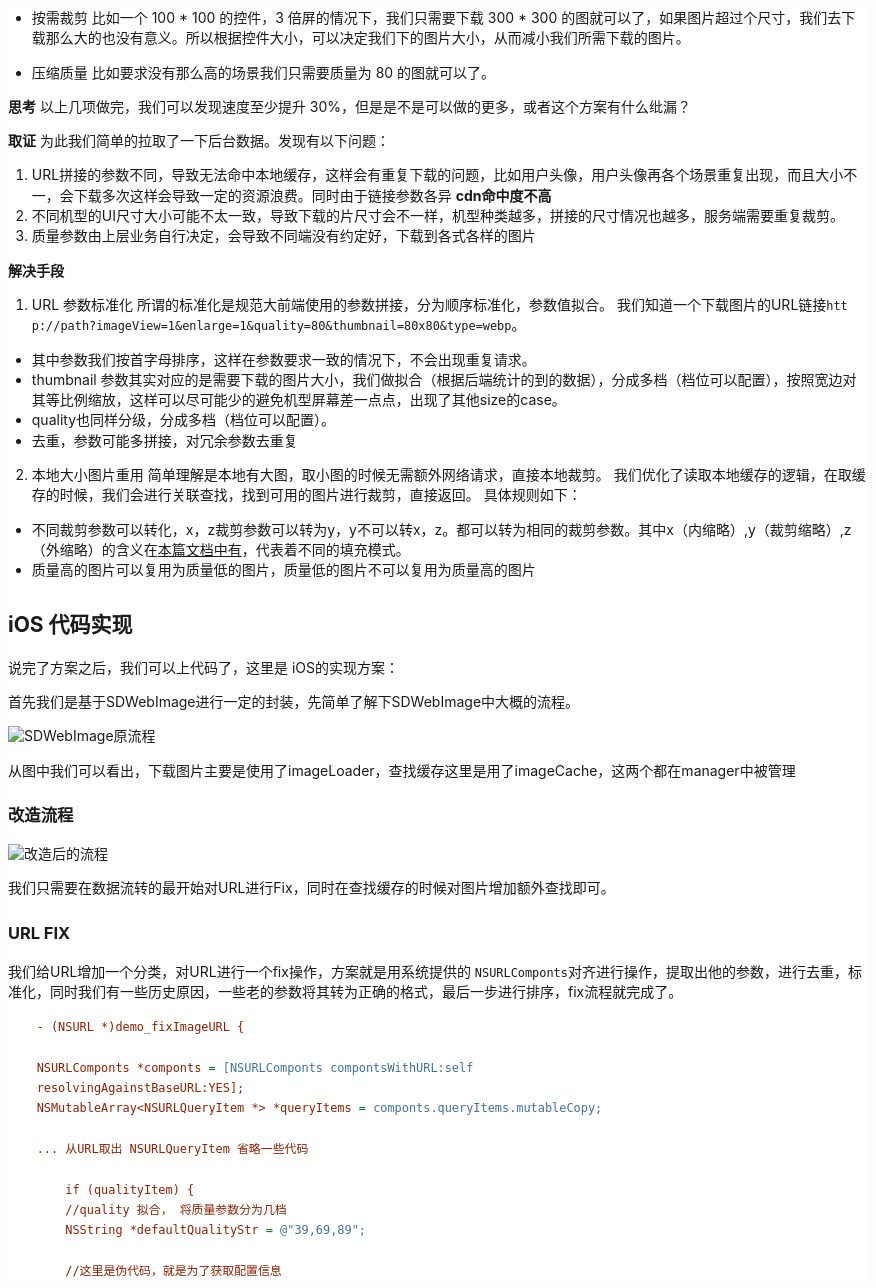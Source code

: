 *   按需裁剪 比如一个 100 \* 100 的控件，3 倍屏的情况下，我们只需要下载 300 \* 300 的图就可以了，如果图片超过个尺寸，我们去下载那么大的也没有意义。所以根据控件大小，可以决定我们下的图片大小，从而减小我们所需下载的图片。
    
*   压缩质量 比如要求没有那么高的场景我们只需要质量为 80 的图就可以了。
    

**思考** 以上几项做完，我们可以发现速度至少提升 30%，但是是不是可以做的更多，或者这个方案有什么纰漏？

**取证** 为此我们简单的拉取了一下后台数据。发现有以下问题：

1.  URL拼接的参数不同，导致无法命中本地缓存，这样会有重复下载的问题，比如用户头像，用户头像再各个场景重复出现，而且大小不一，会下载多次这样会导致一定的资源浪费。同时由于链接参数各异 **cdn命中度不高**
2.  不同机型的UI尺寸大小可能不太一致，导致下载的片尺寸会不一样，机型种类越多，拼接的尺寸情况也越多，服务端需要重复裁剪。
3.  质量参数由上层业务自行决定，会导致不同端没有约定好，下载到各式各样的图片

**解决手段**

1.  URL 参数标准化 所谓的标准化是规范大前端使用的参数拼接，分为顺序标准化，参数值拟合。 我们知道一个下载图片的URL链接`http://path?imageView=1&enlarge=1&quality=80&thumbnail=80x80&type=webp`。

*   其中参数我们按首字母排序，这样在参数要求一致的情况下，不会出现重复请求。
*   thumbnail 参数其实对应的是需要下载的图片大小，我们做拟合（根据后端统计的到的数据），分成多档（档位可以配置），按照宽边对其等比例缩放，这样可以尽可能少的避免机型屏幕差一点点，出现了其他size的case。
*   quality也同样分级，分成多档（档位可以配置）。
*   去重，参数可能多拼接，对冗余参数去重复

2.  本地大小图片重用 简单理解是本地有大图，取小图的时候无需额外网络请求，直接本地裁剪。 我们优化了读取本地缓存的逻辑，在取缓存的时候，我们会进行关联查找，找到可用的图片进行裁剪，直接返回。 具体规则如下：

*   不同裁剪参数可以转化，x，z裁剪参数可以转为y，y不可以转x，z。都可以转为相同的裁剪参数。其中x（内缩略）,y（裁剪缩略）,z（外缩略）的含义在[本篇文档中有](https://link.juejin.cn?target=https%3A%2F%2Fsf.163.com%2Fhelp%2Fdocuments%2F66982522786074624 "https://sf.163.com/help/documents/66982522786074624")，代表着不同的填充模式。
*   质量高的图片可以复用为质量低的图片，质量低的图片不可以复用为质量高的图片

iOS 代码实现
--------

说完了方案之后，我们可以上代码了，这里是 iOS的实现方案：

首先我们是基于SDWebImage进行一定的封装，先简单了解下SDWebImage中大概的流程。

![SDWebImage原流程](/images/jueJin/f0f2e3af04d93be.png)

从图中我们可以看出，下载图片主要是使用了imageLoader，查找缓存这里是用了imageCache，这两个都在manager中被管理

### 改造流程

![改造后的流程](/images/jueJin/51fc59fd2a16ddf.png)

我们只需要在数据流转的最开始对URL进行Fix，同时在查找缓存的时候对图片增加额外查找即可。

### URL FIX

我们给URL增加一个分类，对URL进行一个fix操作，方案就是用系统提供的 `NSURLComponts`对齐进行操作，提取出他的参数，进行去重，标准化，同时我们有一些历史原因，一些老的参数将其转为正确的格式，最后一步进行排序，fix流程就完成了。

```ini
    - (NSURL *)demo_fixImageURL {
    
    NSURLComponts *componts = [NSURLComponts compontsWithURL:self
    resolvingAgainstBaseURL:YES];
    NSMutableArray<NSURLQueryItem *> *queryItems = componts.queryItems.mutableCopy;
    
    ... 从URL取出 NSURLQueryItem 省略一些代码
    
        if (qualityItem) {
        //quality 拟合， 将质量参数分为几档
        NSString *defaultQualityStr = @"39,69,89";
        
        //这里是伪代码，就是为了获取配置信息
```